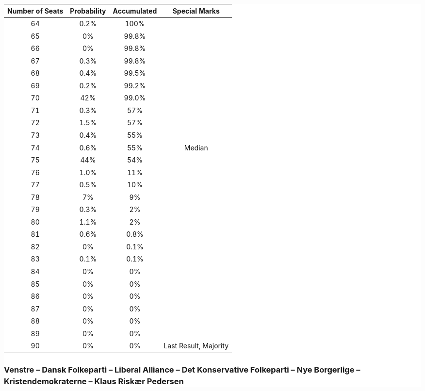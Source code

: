 | Number of Seats | Probability | Accumulated | Special Marks |
|:---------------:|:-----------:|:-----------:|:-------------:|
| 64 | 0.2% | 100% |  |
| 65 | 0% | 99.8% |  |
| 66 | 0% | 99.8% |  |
| 67 | 0.3% | 99.8% |  |
| 68 | 0.4% | 99.5% |  |
| 69 | 0.2% | 99.2% |  |
| 70 | 42% | 99.0% |  |
| 71 | 0.3% | 57% |  |
| 72 | 1.5% | 57% |  |
| 73 | 0.4% | 55% |  |
| 74 | 0.6% | 55% | Median |
| 75 | 44% | 54% |  |
| 76 | 1.0% | 11% |  |
| 77 | 0.5% | 10% |  |
| 78 | 7% | 9% |  |
| 79 | 0.3% | 2% |  |
| 80 | 1.1% | 2% |  |
| 81 | 0.6% | 0.8% |  |
| 82 | 0% | 0.1% |  |
| 83 | 0.1% | 0.1% |  |
| 84 | 0% | 0% |  |
| 85 | 0% | 0% |  |
| 86 | 0% | 0% |  |
| 87 | 0% | 0% |  |
| 88 | 0% | 0% |  |
| 89 | 0% | 0% |  |
| 90 | 0% | 0% | Last Result, Majority |

### Venstre – Dansk Folkeparti – Liberal Alliance – Det Konservative Folkeparti – Nye Borgerlige – Kristendemokraterne – Klaus Riskær Pedersen
